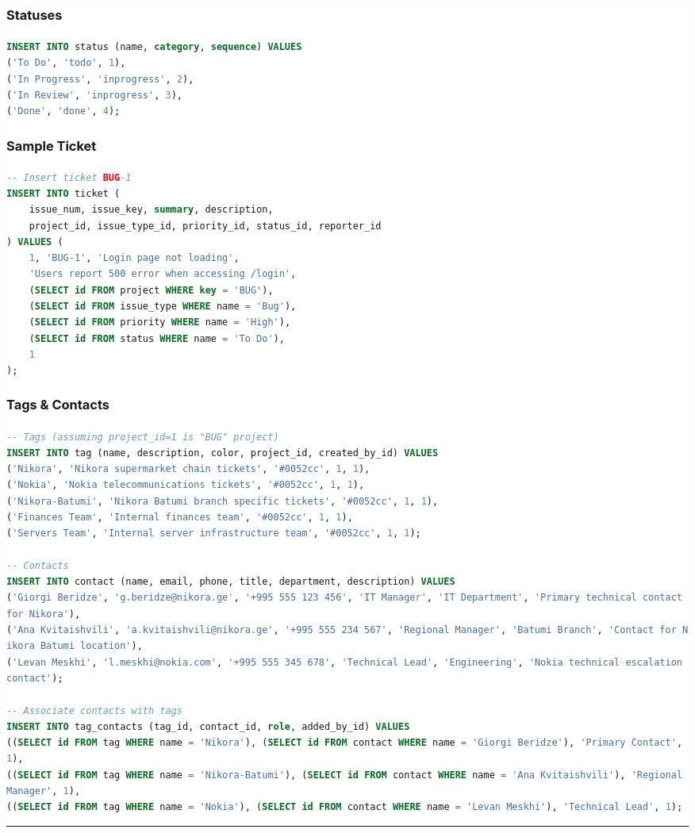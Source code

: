 ### Statuses

```sql
INSERT INTO status (name, category, sequence) VALUES
('To Do', 'todo', 1),
('In Progress', 'inprogress', 2),
('In Review', 'inprogress', 3),
('Done', 'done', 4);
```

### Sample Ticket

```sql
-- Insert ticket BUG-1
INSERT INTO ticket (
    issue_num, issue_key, summary, description,
    project_id, issue_type_id, priority_id, status_id, reporter_id
) VALUES (
    1, 'BUG-1', 'Login page not loading',
    'Users report 500 error when accessing /login',
    (SELECT id FROM project WHERE key = 'BUG'),
    (SELECT id FROM issue_type WHERE name = 'Bug'),
    (SELECT id FROM priority WHERE name = 'High'),
    (SELECT id FROM status WHERE name = 'To Do'),
    1
);
```

### Tags & Contacts

```sql
-- Tags (assuming project_id=1 is "BUG" project)
INSERT INTO tag (name, description, color, project_id, created_by_id) VALUES
('Nikora', 'Nikora supermarket chain tickets', '#0052cc', 1, 1),
('Nokia', 'Nokia telecommunications tickets', '#0052cc', 1, 1),
('Nikora-Batumi', 'Nikora Batumi branch specific tickets', '#0052cc', 1, 1),
('Finances Team', 'Internal finances team', '#0052cc', 1, 1),
('Servers Team', 'Internal server infrastructure team', '#0052cc', 1, 1);

-- Contacts
INSERT INTO contact (name, email, phone, title, department, description) VALUES
('Giorgi Beridze', 'g.beridze@nikora.ge', '+995 555 123 456', 'IT Manager', 'IT Department', 'Primary technical contact for Nikora'),
('Ana Kvitaishvili', 'a.kvitaishvili@nikora.ge', '+995 555 234 567', 'Regional Manager', 'Batumi Branch', 'Contact for Nikora Batumi location'),
('Levan Meskhi', 'l.meskhi@nokia.com', '+995 555 345 678', 'Technical Lead', 'Engineering', 'Nokia technical escalation contact');

-- Associate contacts with tags
INSERT INTO tag_contacts (tag_id, contact_id, role, added_by_id) VALUES
((SELECT id FROM tag WHERE name = 'Nikora'), (SELECT id FROM contact WHERE name = 'Giorgi Beridze'), 'Primary Contact', 1),
((SELECT id FROM tag WHERE name = 'Nikora-Batumi'), (SELECT id FROM contact WHERE name = 'Ana Kvitaishvili'), 'Regional Manager', 1),
((SELECT id FROM tag WHERE name = 'Nokia'), (SELECT id FROM contact WHERE name = 'Levan Meskhi'), 'Technical Lead', 1);
```

---